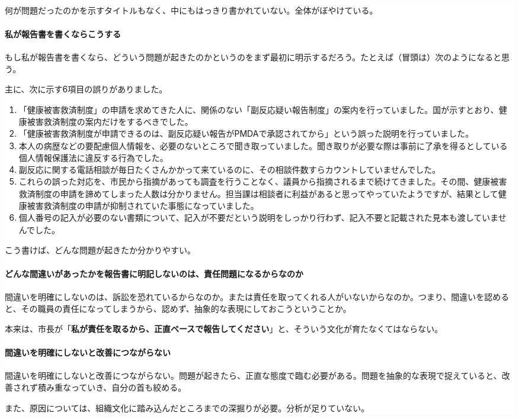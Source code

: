何が問題だったのかを示すタイトルもなく、中にもはっきり書かれていない。全体がぼやけている。

</div>

#### 私が報告書を書くならこうする

<div class="bln bleft" data-speaker="安竹（再）">

もし私が報告書を書くなら、どういう問題が起きたのかというのをまず最初に明示するだろう。たとえば（冒頭は）次のようになると思う。

</div>

<div class="note">

主に、次に示す6項目の誤りがありました。

1. 「健康被害救済制度」の申請を求めてきた人に、関係のない「副反応疑い報告制度」の案内を行っていました。国が示すとおり、健康被害救済制度の案内だけをするべきでした。
1. 「健康被害救済制度が申請できるのは、副反応疑い報告がPMDAで承認されてから」という誤った説明を行っていました。
1. 本人の病歴などの要配慮個人情報を、必要のないところで聞き取っていました。聞き取りが必要な際は事前に了承を得るとしている個人情報保護法に違反する行為でした。
1. 副反応に関する電話相談が毎日たくさんかかって来ているのに、その相談件数すらカウントしていませんでした。
1. これらの誤った対応を、市民から指摘があっても調査を行うことなく、議員から指摘されるまで続けてきました。その間、健康被害救済制度の申請を諦めてしまった人数は分かりません。担当課は相談者に利益があると思ってやっていたようですが、結果として健康被害救済制度の申請が抑制されていた事態になっていました。
1. 個人番号の記入が必要のない書類について、記入が不要だという説明をしっかり行わず、記入不要と記載された見本も渡していませんでした。

</div>

<div class="bln bleft" data-speaker="安竹（再）">

こう書けば、どんな問題が起きたか分かりやすい。

</div>

#### どんな間違いがあったかを報告書に明記しないのは、責任問題になるからなのか

<div class="bln bleft" data-speaker="安竹（再）">

間違いを明確にしないのは、訴訟を恐れているからなのか。または責任を取ってくれる人がいないからなのか。つまり、間違いを認めると、その職員の責任になってしまうから、認めず、抽象的な表現にしておこうということか。

</div>

<div class="bln bleft" data-speaker="安竹（再）">

本来は、市長が「**私が責任を取るから、正直ベースで報告してください**」と、そういう文化が育たなくてはならない。

</div>

#### 間違いを明確にしないと改善につながらない

<div class="bln bleft" data-speaker="安竹（再）">

間違いを明確にしないと改善につながらない。問題が起きたら、正直な態度で臨む必要がある。問題を抽象的な表現で捉えていると、改善されず積み重なっていき、自分の首も絞める。

</div>

<div class="bln bleft" data-speaker="安竹（再）">

また、原因については、組織文化に踏み込んだところまでの深掘りが必要。分析が足りていない。

</div>

<div class="bln bleft" data-speaker="安竹（再）">
